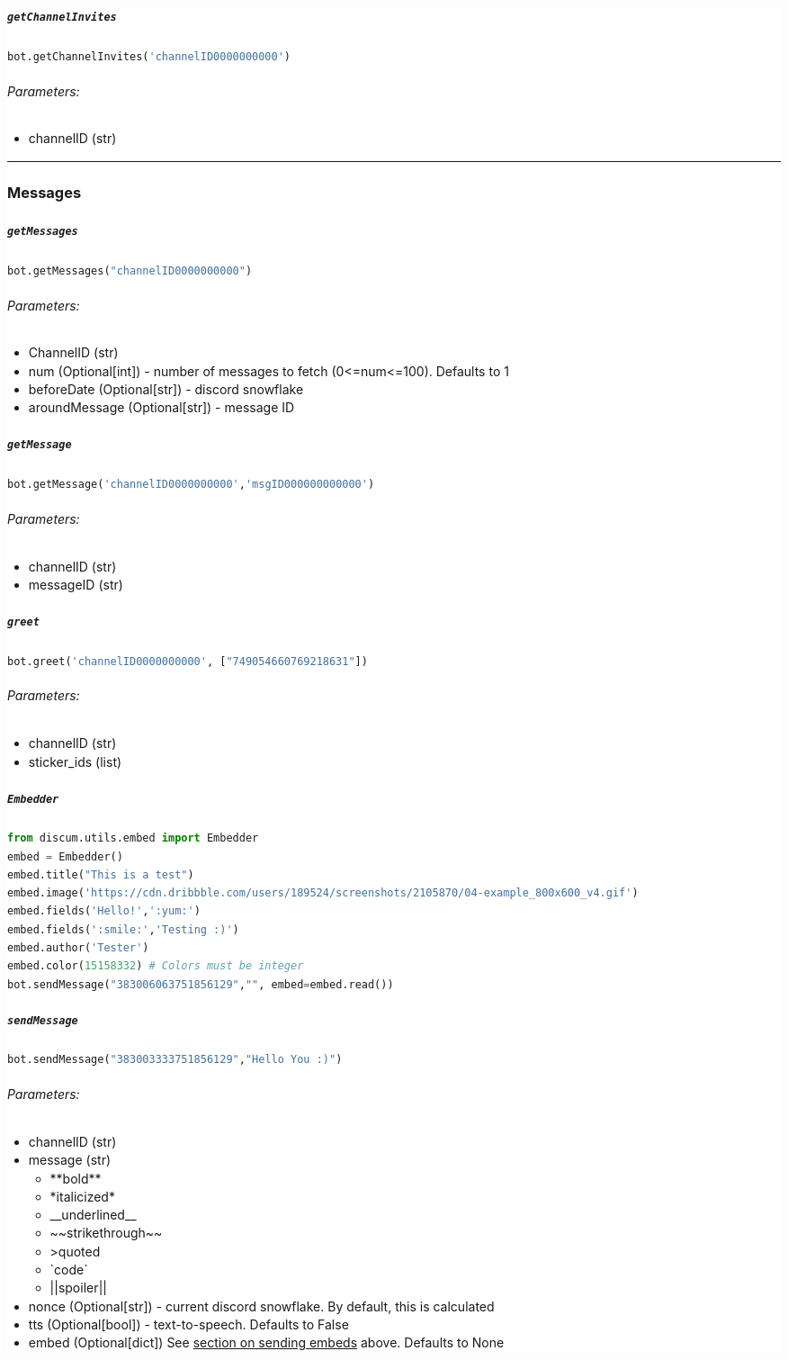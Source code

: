##### ```getChannelInvites```
```python
bot.getChannelInvites('channelID0000000000')
```
###### Parameters:
- channelID (str)
__________
### Messages
##### ```getMessages```
```python
bot.getMessages("channelID0000000000")
```
###### Parameters:
- ChannelID (str)
- num (Optional[int]) - number of messages to fetch (0<=num<=100). Defaults to 1
- beforeDate (Optional[str]) - discord snowflake
- aroundMessage (Optional[str]) - message ID

##### ```getMessage```
```python
bot.getMessage('channelID0000000000','msgID000000000000')
```
###### Parameters:
- channelID (str)
- messageID (str)

##### ```greet```
```python
bot.greet('channelID0000000000', ["749054660769218631"])
```
###### Parameters:
- channelID (str)
- sticker_ids (list)

##### ```Embedder```
```python
from discum.utils.embed import Embedder
embed = Embedder()
embed.title("This is a test")
embed.image('https://cdn.dribbble.com/users/189524/screenshots/2105870/04-example_800x600_v4.gif')
embed.fields('Hello!',':yum:')
embed.fields(':smile:','Testing :)')
embed.author('Tester')
embed.color(15158332) # Colors must be integer
bot.sendMessage("383006063751856129","", embed=embed.read())
```

##### ```sendMessage```
```python
bot.sendMessage("383003333751856129","Hello You :)")
```
###### Parameters:
- channelID (str)
- message (str)
    * \*\*bold\*\*
    * \*italicized\*
    * \_\_underlined\_\_
    * \~\~strikethrough\~\~
    * \>quoted
    * \`code\`
    * \|\|spoiler\|\|
- nonce (Optional[str]) - current discord snowflake. By default, this is calculated
- tts (Optional[bool]) - text-to-speech. Defaults to False
- embed (Optional[dict]) See [section on sending embeds](#Embedder) above. Defaults to None